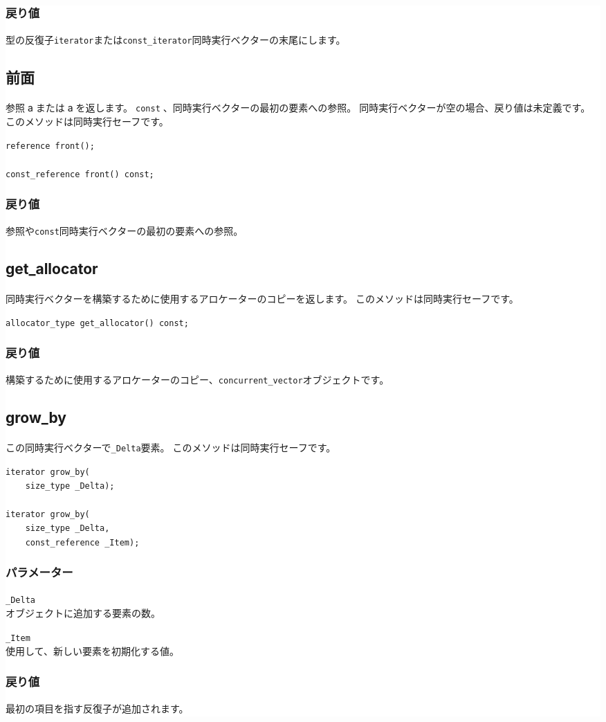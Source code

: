 ### <a name="return-value"></a>戻り値  
 型の反復子`iterator`または`const_iterator`同時実行ベクターの末尾にします。  
  
##  <a name="a-namefronta-front"></a><a name="front"></a>前面 

 参照 a または a を返します。 `const` 、同時実行ベクターの最初の要素への参照。 同時実行ベクターが空の場合、戻り値は未定義です。 このメソッドは同時実行セーフです。  
  
```
reference front();

const_reference front() const;
```  
  
### <a name="return-value"></a>戻り値  
 参照や`const`同時実行ベクターの最初の要素への参照。  
  
##  <a name="a-namegetallocatora-getallocator"></a><a name="get_allocator"></a>get_allocator 

 同時実行ベクターを構築するために使用するアロケーターのコピーを返します。 このメソッドは同時実行セーフです。  
  
```
allocator_type get_allocator() const;
```  
  
### <a name="return-value"></a>戻り値  
 構築するために使用するアロケーターのコピー、`concurrent_vector`オブジェクトです。  
  
##  <a name="a-namegrowbya-growby"></a><a name="grow_by"></a>grow_by 

 この同時実行ベクターで`_Delta`要素。 このメソッドは同時実行セーフです。  
  
```
iterator grow_by(
    size_type _Delta);

iterator grow_by(
    size_type _Delta,
    const_reference _Item);
```  
  
### <a name="parameters"></a>パラメーター  
 `_Delta`  
 オブジェクトに追加する要素の数。  
  
 `_Item`  
 使用して、新しい要素を初期化する値。  
  
### <a name="return-value"></a>戻り値  
 最初の項目を指す反復子が追加されます。  
  